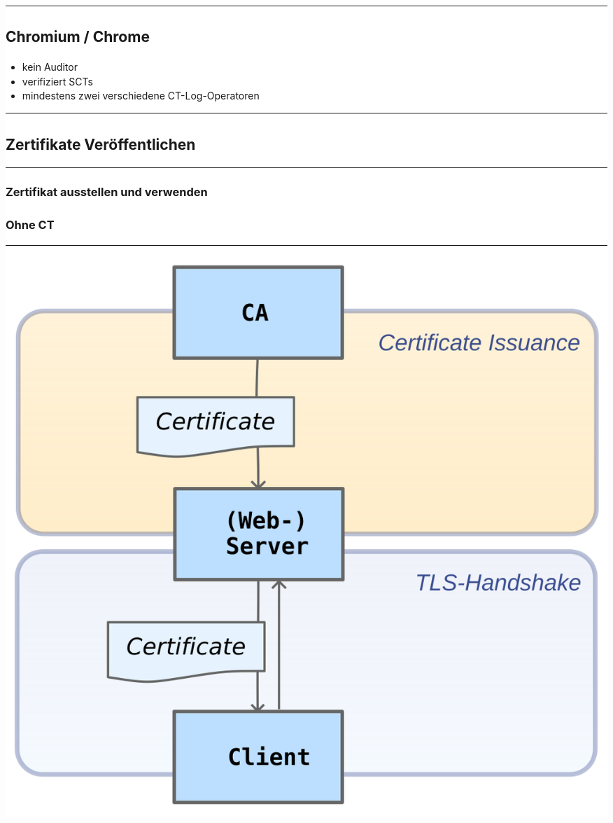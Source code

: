----

## Chromium / Chrome

* kein Auditor
* verifiziert SCTs
* mindestens zwei verschiedene CT-Log-Operatoren

----

## Zertifikate Veröffentlichen

----

### Zertifikat ausstellen und verwenden

### Ohne CT

----

 

![](img-epgz/issue_certificate_classic_no_log.svg)
